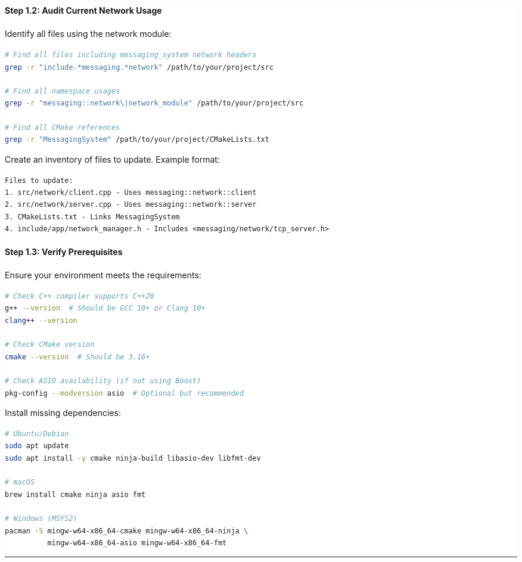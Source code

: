 #### Step 1.2: Audit Current Network Usage

Identify all files using the network module:

```bash
# Find all files including messaging_system network headers
grep -r "include.*messaging.*network" /path/to/your/project/src

# Find all namespace usages
grep -r "messaging::network\|network_module" /path/to/your/project/src

# Find all CMake references
grep -r "MessagingSystem" /path/to/your/project/CMakeLists.txt
```

Create an inventory of files to update. Example format:

```
Files to update:
1. src/network/client.cpp - Uses messaging::network::client
2. src/network/server.cpp - Uses messaging::network::server
3. CMakeLists.txt - Links MessagingSystem
4. include/app/network_manager.h - Includes <messaging/network/tcp_server.h>
```

#### Step 1.3: Verify Prerequisites

Ensure your environment meets the requirements:

```bash
# Check C++ compiler supports C++20
g++ --version  # Should be GCC 10+ or Clang 10+
clang++ --version

# Check CMake version
cmake --version  # Should be 3.16+

# Check ASIO availability (if not using Boost)
pkg-config --modversion asio  # Optional but recommended
```

Install missing dependencies:

```bash
# Ubuntu/Debian
sudo apt update
sudo apt install -y cmake ninja-build libasio-dev libfmt-dev

# macOS
brew install cmake ninja asio fmt

# Windows (MSYS2)
pacman -S mingw-w64-x86_64-cmake mingw-w64-x86_64-ninja \
          mingw-w64-x86_64-asio mingw-w64-x86_64-fmt
```

---